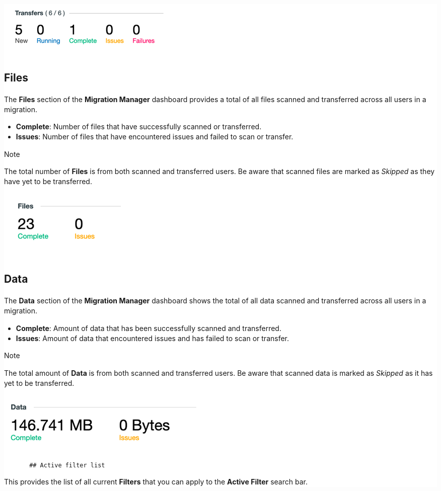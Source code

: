 ![migration manager transfers](media/migration-manager-transfers.png)

## Files

The **Files** section of the **Migration Manager** dashboard provides a total of all files scanned and transferred across all users in a migration.

- **Complete**: Number of files that have successfully scanned or transferred.
- **Issues**: Number of files that have encountered issues and failed to scan or transfer.

>[!Note]
>The total number of **Files** is from both scanned and transferred users. Be aware that scanned files are marked as *Skipped* as they have yet to be transferred.

![migration manager files](media/migration-manager-files.png)

## Data

The **Data** section of the **Migration Manager** dashboard shows the total of all data scanned and transferred across all users in a migration.

- **Complete**: Amount of data that has been successfully scanned and transferred.
- **Issues**: Amount of data that encountered issues and has failed to scan or transfer.

>[!Note]
>The total amount of **Data** is from both scanned and transferred users. Be aware that scanned data is marked as *Skipped* as it has yet to be transferred.

![migration manager data](media/migration-manager-data.png)

           ## Active filter list

This provides the list of all current **Filters** that you can apply to the **Active Filter** search bar.
